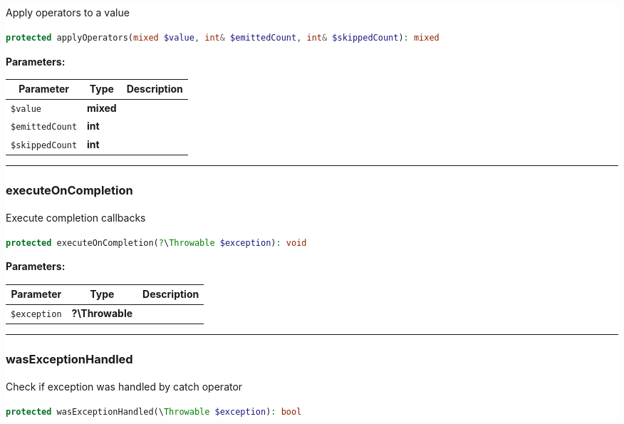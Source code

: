 Apply operators to a value

```php
protected applyOperators(mixed $value, int& $emittedCount, int& $skippedCount): mixed
```








**Parameters:**

| Parameter | Type | Description |
|-----------|------|-------------|
| `$value` | **mixed** |  |
| `$emittedCount` | **int** |  |
| `$skippedCount` | **int** |  |





***

### executeOnCompletion

Execute completion callbacks

```php
protected executeOnCompletion(?\Throwable $exception): void
```








**Parameters:**

| Parameter | Type | Description |
|-----------|------|-------------|
| `$exception` | **?\Throwable** |  |





***

### wasExceptionHandled

Check if exception was handled by catch operator

```php
protected wasExceptionHandled(\Throwable $exception): bool
```



